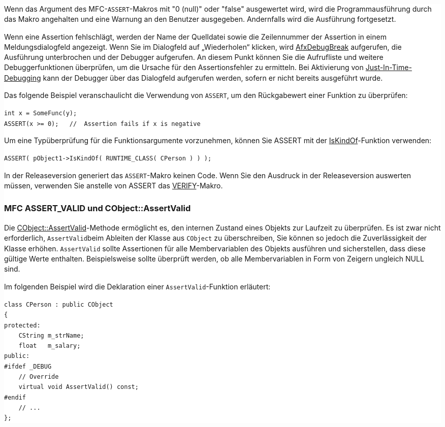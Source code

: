  Wenn das Argument des MFC-`ASSERT`-Makros mit "0 (null)" oder "false" ausgewertet wird, wird die Programmausführung durch das Makro angehalten und eine Warnung an den Benutzer ausgegeben. Andernfalls wird die Ausführung fortgesetzt.  

 Wenn eine Assertion fehlschlägt, werden der Name der Quelldatei sowie die Zeilennummer der Assertion in einem Meldungsdialogfeld angezeigt. Wenn Sie im Dialogfeld auf „Wiederholen“ klicken, wird [AfxDebugBreak](https://msdn.microsoft.com/library/c4cd79b9-9327-4db5-a9d6-c4004a92aa30) aufgerufen, die Ausführung unterbrochen und der Debugger aufgerufen. An diesem Punkt können Sie die Aufrufliste und weitere Debuggerfunktionen überprüfen, um die Ursache für den Assertionsfehler zu ermitteln. Bei Aktivierung von [Just-In-Time-Debugging](../debugger/just-in-time-debugging-in-visual-studio.md) kann der Debugger über das Dialogfeld aufgerufen werden, sofern er nicht bereits ausgeführt wurde.  

 Das folgende Beispiel veranschaulicht die Verwendung von `ASSERT`, um den Rückgabewert einer Funktion zu überprüfen:  

```  
int x = SomeFunc(y);  
ASSERT(x >= 0);   //  Assertion fails if x is negative  
```  

 Um eine Typüberprüfung für die Funktionsargumente vorzunehmen, können Sie ASSERT mit der [IsKindOf](https://msdn.microsoft.com/library/7c87c748-b7e0-4c6d-9694-6035e62fdfd6)-Funktion verwenden:  

```  
ASSERT( pObject1->IsKindOf( RUNTIME_CLASS( CPerson ) ) );  
```  

 In der Releaseversion generiert das `ASSERT`-Makro keinen Code. Wenn Sie den Ausdruck in der Releaseversion auswerten müssen, verwenden Sie anstelle von ASSERT das [VERIFY](https://msdn.microsoft.com/library/3e1ab4ee-cbc7-4290-a777-c92f42ce7b96)-Makro.  

### <a name="BKMK_MFC_ASSERT_VALID_and_CObject__AssertValid"></a> MFC ASSERT_VALID und CObject::AssertValid  
 Die [CObject::AssertValid](https://msdn.microsoft.com/library/534a0744-4ab6-423d-b492-b4058b3d5157)-Methode ermöglicht es, den internen Zustand eines Objekts zur Laufzeit zu überprüfen. Es ist zwar nicht erforderlich, `AssertValid`beim Ableiten der Klasse aus `CObject` zu überschreiben, Sie können so jedoch die Zuverlässigkeit der Klasse erhöhen. `AssertValid` sollte Assertionen für alle Membervariablen des Objekts ausführen und sicherstellen, dass diese gültige Werte enthalten. Beispielsweise sollte überprüft werden, ob alle Membervariablen in Form von Zeigern ungleich NULL sind.  

 Im folgenden Beispiel wird die Deklaration einer `AssertValid`-Funktion erläutert:  

```  
class CPerson : public CObject  
{  
protected:  
    CString m_strName;  
    float   m_salary;  
public:  
#ifdef _DEBUG  
    // Override  
    virtual void AssertValid() const;  
#endif  
    // ...  
};  

```  
